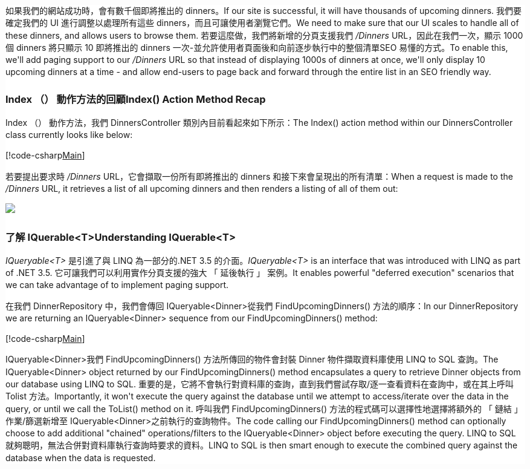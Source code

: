 <span data-ttu-id="e821a-110">如果我們的網站成功時，會有數千個即將推出的 dinners。</span><span class="sxs-lookup"><span data-stu-id="e821a-110">If our site is successful, it will have thousands of upcoming dinners.</span></span> <span data-ttu-id="e821a-111">我們要確定我們的 UI 進行調整以處理所有這些 dinners，而且可讓使用者瀏覽它們。</span><span class="sxs-lookup"><span data-stu-id="e821a-111">We need to make sure that our UI scales to handle all of these dinners, and allows users to browse them.</span></span> <span data-ttu-id="e821a-112">若要這麼做，我們將新增的分頁支援我們 */Dinners* URL，因此在我們一次，顯示 1000 個 dinners 將只顯示 10 即將推出的 dinners 一次-並允許使用者頁面後和向前逐步執行中的整個清單SEO 易懂的方式。</span><span class="sxs-lookup"><span data-stu-id="e821a-112">To enable this, we'll add paging support to our */Dinners* URL so that instead of displaying 1000s of dinners at once, we'll only display 10 upcoming dinners at a time - and allow end-users to page back and forward through the entire list in an SEO friendly way.</span></span>

### <a name="index-action-method-recap"></a><span data-ttu-id="e821a-113">Index （） 動作方法的回顧</span><span class="sxs-lookup"><span data-stu-id="e821a-113">Index() Action Method Recap</span></span>

<span data-ttu-id="e821a-114">Index （） 動作方法，我們 DinnersController 類別內目前看起來如下所示：</span><span class="sxs-lookup"><span data-stu-id="e821a-114">The Index() action method within our DinnersController class currently looks like below:</span></span>

[!code-csharp[Main](implement-efficient-data-paging/samples/sample1.cs)]

<span data-ttu-id="e821a-115">若要提出要求時 */Dinners* URL，它會擷取一份所有即將推出的 dinners 和接下來會呈現出的所有清單：</span><span class="sxs-lookup"><span data-stu-id="e821a-115">When a request is made to the */Dinners* URL, it retrieves a list of all upcoming dinners and then renders a listing of all of them out:</span></span>

![](implement-efficient-data-paging/_static/image1.png)

### <a name="understanding-iquerablelttgt"></a><span data-ttu-id="e821a-116">了解 IQuerable&lt;T&gt;</span><span class="sxs-lookup"><span data-stu-id="e821a-116">Understanding IQuerable&lt;T&gt;</span></span>

<span data-ttu-id="e821a-117">*IQueryable&lt;T&gt;* 是引進了與 LINQ 為一部分的.NET 3.5 的介面。</span><span class="sxs-lookup"><span data-stu-id="e821a-117">*IQueryable&lt;T&gt;* is an interface that was introduced with LINQ as part of .NET 3.5.</span></span> <span data-ttu-id="e821a-118">它可讓我們可以利用實作分頁支援的強大 「 延後執行 」 案例。</span><span class="sxs-lookup"><span data-stu-id="e821a-118">It enables powerful "deferred execution" scenarios that we can take advantage of to implement paging support.</span></span>

<span data-ttu-id="e821a-119">在我們 DinnerRepository 中，我們會傳回 IQueryable&lt;Dinner&gt;從我們 FindUpcomingDinners() 方法的順序：</span><span class="sxs-lookup"><span data-stu-id="e821a-119">In our DinnerRepository we are returning an IQueryable&lt;Dinner&gt; sequence from our FindUpcomingDinners() method:</span></span>

[!code-csharp[Main](implement-efficient-data-paging/samples/sample2.cs)]

<span data-ttu-id="e821a-120">IQueryable&lt;Dinner&gt;我們 FindUpcomingDinners() 方法所傳回的物件會封裝 Dinner 物件擷取資料庫使用 LINQ to SQL 查詢。</span><span class="sxs-lookup"><span data-stu-id="e821a-120">The IQueryable&lt;Dinner&gt; object returned by our FindUpcomingDinners() method encapsulates a query to retrieve Dinner objects from our database using LINQ to SQL.</span></span> <span data-ttu-id="e821a-121">重要的是，它將不會執行對資料庫的查詢，直到我們嘗試存取/逐一查看資料在查詢中，或在其上呼叫 Tolist 方法。</span><span class="sxs-lookup"><span data-stu-id="e821a-121">Importantly, it won't execute the query against the database until we attempt to access/iterate over the data in the query, or until we call the ToList() method on it.</span></span> <span data-ttu-id="e821a-122">呼叫我們 FindUpcomingDinners() 方法的程式碼可以選擇性地選擇將額外的 「 鏈結 」 作業/篩選新增至 IQueryable&lt;Dinner&gt;之前執行的查詢物件。</span><span class="sxs-lookup"><span data-stu-id="e821a-122">The code calling our FindUpcomingDinners() method can optionally choose to add additional "chained" operations/filters to the IQueryable&lt;Dinner&gt; object before executing the query.</span></span> <span data-ttu-id="e821a-123">LINQ to SQL 就夠聰明，無法合併對資料庫執行查詢時要求的資料。</span><span class="sxs-lookup"><span data-stu-id="e821a-123">LINQ to SQL is then smart enough to execute the combined query against the database when the data is requested.</span></span>
